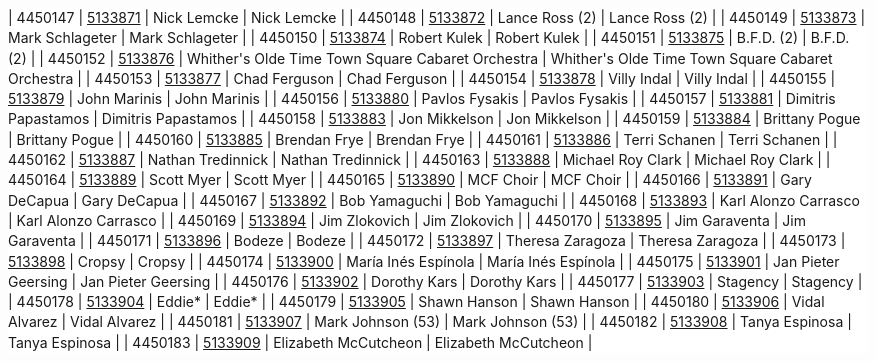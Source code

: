 | 4450147 | [5133871](https://www.discogs.com/artist/5133871) | Nick Lemcke | Nick Lemcke |
| 4450148 | [5133872](https://www.discogs.com/artist/5133872) | Lance Ross (2) | Lance Ross (2) |
| 4450149 | [5133873](https://www.discogs.com/artist/5133873) | Mark Schlageter | Mark Schlageter |
| 4450150 | [5133874](https://www.discogs.com/artist/5133874) | Robert Kulek | Robert Kulek |
| 4450151 | [5133875](https://www.discogs.com/artist/5133875) | B.F.D. (2) | B.F.D. (2) |
| 4450152 | [5133876](https://www.discogs.com/artist/5133876) | Whither's Olde Time Town Square Cabaret Orchestra | Whither's Olde Time Town Square Cabaret Orchestra |
| 4450153 | [5133877](https://www.discogs.com/artist/5133877) | Chad Ferguson | Chad Ferguson |
| 4450154 | [5133878](https://www.discogs.com/artist/5133878) | Villy Indal | Villy Indal |
| 4450155 | [5133879](https://www.discogs.com/artist/5133879) | John Marinis | John Marinis |
| 4450156 | [5133880](https://www.discogs.com/artist/5133880) | Pavlos Fysakis | Pavlos Fysakis |
| 4450157 | [5133881](https://www.discogs.com/artist/5133881) | Dimitris Papastamos | Dimitris Papastamos |
| 4450158 | [5133883](https://www.discogs.com/artist/5133883) | Jon Mikkelson | Jon Mikkelson |
| 4450159 | [5133884](https://www.discogs.com/artist/5133884) | Brittany Pogue | Brittany Pogue |
| 4450160 | [5133885](https://www.discogs.com/artist/5133885) | Brendan Frye | Brendan Frye |
| 4450161 | [5133886](https://www.discogs.com/artist/5133886) | Terri Schanen | Terri Schanen |
| 4450162 | [5133887](https://www.discogs.com/artist/5133887) | Nathan Tredinnick | Nathan Tredinnick |
| 4450163 | [5133888](https://www.discogs.com/artist/5133888) | Michael Roy Clark | Michael Roy Clark |
| 4450164 | [5133889](https://www.discogs.com/artist/5133889) | Scott Myer | Scott Myer |
| 4450165 | [5133890](https://www.discogs.com/artist/5133890) | MCF Choir | MCF Choir |
| 4450166 | [5133891](https://www.discogs.com/artist/5133891) | Gary DeCapua | Gary DeCapua |
| 4450167 | [5133892](https://www.discogs.com/artist/5133892) | Bob Yamaguchi | Bob Yamaguchi |
| 4450168 | [5133893](https://www.discogs.com/artist/5133893) | Karl Alonzo Carrasco | Karl Alonzo Carrasco |
| 4450169 | [5133894](https://www.discogs.com/artist/5133894) | Jim Zlokovich | Jim Zlokovich |
| 4450170 | [5133895](https://www.discogs.com/artist/5133895) | Jim Garaventa | Jim Garaventa |
| 4450171 | [5133896](https://www.discogs.com/artist/5133896) | Bodeze | Bodeze |
| 4450172 | [5133897](https://www.discogs.com/artist/5133897) | Theresa Zaragoza | Theresa Zaragoza |
| 4450173 | [5133898](https://www.discogs.com/artist/5133898) | Cropsy | Cropsy |
| 4450174 | [5133900](https://www.discogs.com/artist/5133900) | María Inés Espínola | María Inés Espínola |
| 4450175 | [5133901](https://www.discogs.com/artist/5133901) | Jan Pieter Geersing | Jan Pieter Geersing |
| 4450176 | [5133902](https://www.discogs.com/artist/5133902) | Dorothy Kars | Dorothy Kars |
| 4450177 | [5133903](https://www.discogs.com/artist/5133903) | Stagency | Stagency |
| 4450178 | [5133904](https://www.discogs.com/artist/5133904) | Eddie* | Eddie* |
| 4450179 | [5133905](https://www.discogs.com/artist/5133905) | Shawn Hanson | Shawn Hanson |
| 4450180 | [5133906](https://www.discogs.com/artist/5133906) | Vidal Alvarez | Vidal Alvarez |
| 4450181 | [5133907](https://www.discogs.com/artist/5133907) | Mark Johnson (53) | Mark Johnson (53) |
| 4450182 | [5133908](https://www.discogs.com/artist/5133908) | Tanya Espinosa | Tanya Espinosa |
| 4450183 | [5133909](https://www.discogs.com/artist/5133909) | Elizabeth McCutcheon | Elizabeth McCutcheon |